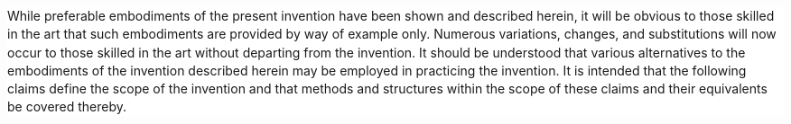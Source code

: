 While preferable embodiments of the present invention have been shown and described herein, it will be obvious to those skilled in the art that such embodiments are provided by way of example only. Numerous variations, changes, and substitutions will now occur to those skilled in the art without departing from the invention. It should be understood that various alternatives to the embodiments of the invention described herein may be employed in practicing the invention. It is intended that the following claims define the scope of the invention and that methods and structures within the scope of these claims and their equivalents be covered thereby.

